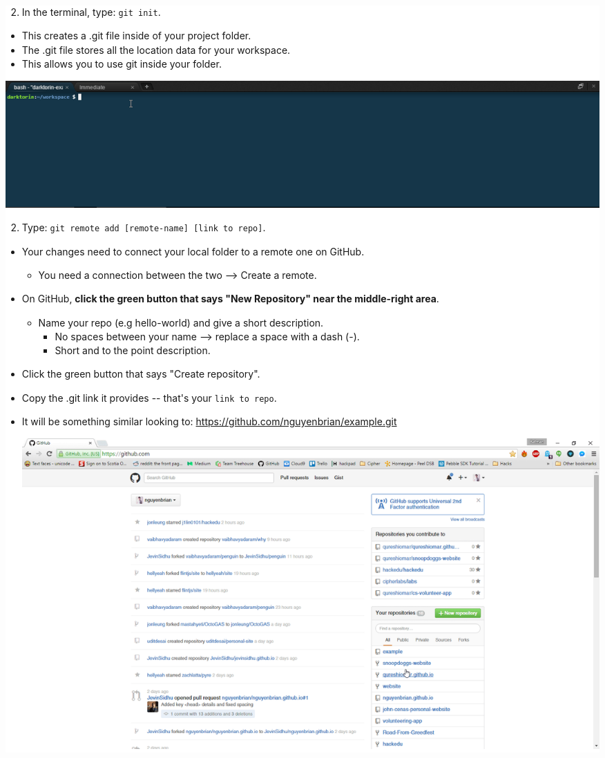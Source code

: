 2. In the terminal, type: `git init`.
  - This creates a .git file inside of your project folder.
  - The .git file stores all the location data for your workspace.
  - This allows you to use git inside your folder.

  ![`git init`](img/git_init.gif)

2. Type: `git remote add [remote-name] [link to repo]`.
  - Your changes need to connect your local folder to a remote one on GitHub.
    - You need a connection between the two --> Create a remote.
  - On GitHub, **click the green button that says "New Repository" near the
    middle-right area**.
    - Name your repo (e.g hello-world) and give a short description.
      - No spaces between your name --> replace a space with a dash (-).
      - Short and to the point description.
  - Click the green button that says "Create repository".
  - Copy the .git link it provides -- that's your `link to repo`.
  - It will be something similar looking to:
    https://github.com/nguyenbrian/example.git

    ![create a repo on GitHub](img/github_create_repo.gif)
